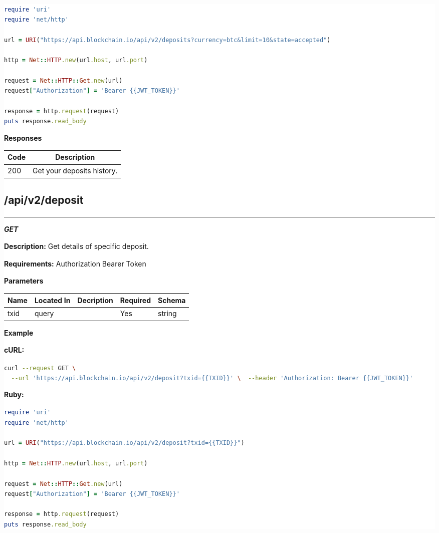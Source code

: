 ```ruby
require 'uri'
require 'net/http'

url = URI("https://api.blockchain.io/api/v2/deposits?currency=btc&limit=10&state=accepted")

http = Net::HTTP.new(url.host, url.port)

request = Net::HTTP::Get.new(url)
request["Authorization"] = 'Bearer {{JWT_TOKEN}}'

response = http.request(request)
puts response.read_body
```


**Responses**

|Code|Description|
|-------|---------|
|200|Get your deposits history.|


## /api/v2/deposit

* * *


**_GET_**

**Description:** Get details of specific deposit.

**Requirements:** Authorization Bearer Token

**Parameters**

|Name|Located In|Decription|Required|Schema|
|----|----------|----------|--------|------|
|txid|query||Yes|string|


**Example**

**cURL:**

```bash
curl --request GET \
  --url 'https://api.blockchain.io/api/v2/deposit?txid={{TXID}}' \  --header 'Authorization: Bearer {{JWT_TOKEN}}'
```


**Ruby:**

```ruby
require 'uri'
require 'net/http'

url = URI("https://api.blockchain.io/api/v2/deposit?txid={{TXID}}")

http = Net::HTTP.new(url.host, url.port)

request = Net::HTTP::Get.new(url)
request["Authorization"] = 'Bearer {{JWT_TOKEN}}'

response = http.request(request)
puts response.read_body
```
